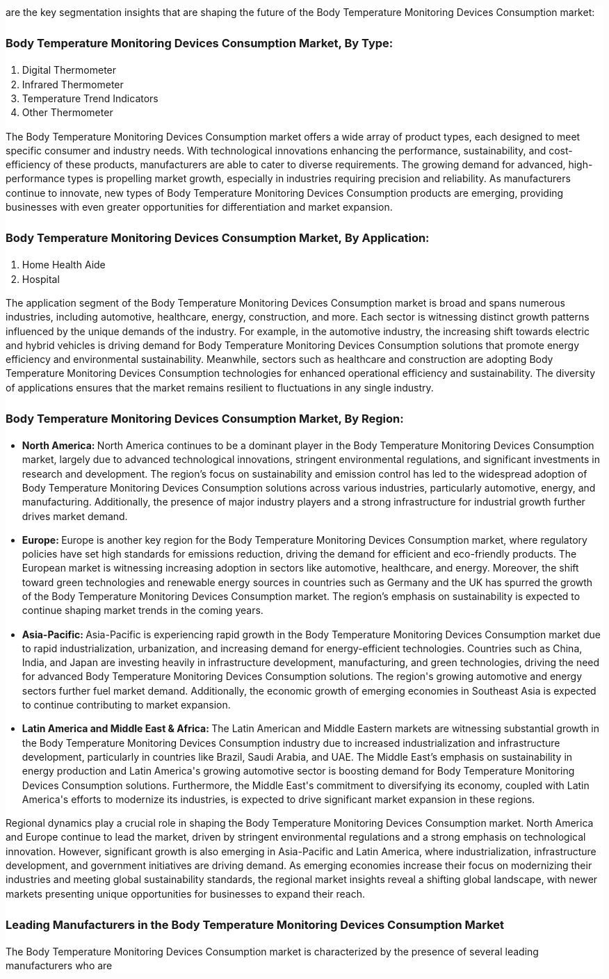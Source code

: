 are the key segmentation insights that are shaping the future of the Body Temperature Monitoring Devices Consumption market:</p><h3><strong>Body Temperature Monitoring Devices Consumption Market, By Type:<br /></strong></h3><ol><li>Digital Thermometer<li> Infrared Thermometer<li> Temperature Trend Indicators<li> Other Thermometer</li></ol><p>The Body Temperature Monitoring Devices Consumption market offers a wide array of product types, each designed to meet specific consumer and industry needs. With technological innovations enhancing the performance, sustainability, and cost-efficiency of these products, manufacturers are able to cater to diverse requirements. The growing demand for advanced, high-performance types is propelling market growth, especially in industries requiring precision and reliability. As manufacturers continue to innovate, new types of Body Temperature Monitoring Devices Consumption products are emerging, providing businesses with even greater opportunities for differentiation and market expansion.</p><h3>Body Temperature Monitoring Devices Consumption Market,&nbsp;By Application:</h3><ol><li>Home Health Aide<li> Hospital</li></ol><p>The application segment of the Body Temperature Monitoring Devices Consumption market is broad and spans numerous industries, including automotive, healthcare, energy, construction, and more. Each sector is witnessing distinct growth patterns influenced by the unique demands of the industry. For example, in the automotive industry, the increasing shift towards electric and hybrid vehicles is driving demand for Body Temperature Monitoring Devices Consumption solutions that promote energy efficiency and environmental sustainability. Meanwhile, sectors such as healthcare and construction are adopting Body Temperature Monitoring Devices Consumption technologies for enhanced operational efficiency and sustainability. The diversity of applications ensures that the market remains resilient to fluctuations in any single industry.</p><h3>Body Temperature Monitoring Devices Consumption Market, By Region:</h3><ul><li><p><strong>North America:&nbsp;</strong>North America continues to be a dominant player in the Body Temperature Monitoring Devices Consumption market, largely due to advanced technological innovations, stringent environmental regulations, and significant investments in research and development. The region&rsquo;s focus on sustainability and emission control has led to the widespread adoption of Body Temperature Monitoring Devices Consumption solutions across various industries, particularly automotive, energy, and manufacturing. Additionally, the presence of major industry players and a strong infrastructure for industrial growth further drives market demand.</p></li><li><p><strong><strong>Europe:&nbsp;</strong></strong>Europe is another key region for the Body Temperature Monitoring Devices Consumption market, where regulatory policies have set high standards for emissions reduction, driving the demand for efficient and eco-friendly products. The European market is witnessing increasing adoption in sectors like automotive, healthcare, and energy. Moreover, the shift toward green technologies and renewable energy sources in countries such as Germany and the UK has spurred the growth of the Body Temperature Monitoring Devices Consumption market. The region&rsquo;s emphasis on sustainability is expected to continue shaping market trends in the coming years.</p></li><li><p><strong><strong>Asia-Pacific:&nbsp;</strong></strong>Asia-Pacific is experiencing rapid growth in the Body Temperature Monitoring Devices Consumption market due to rapid industrialization, urbanization, and increasing demand for energy-efficient technologies. Countries such as China, India, and Japan are investing heavily in infrastructure development, manufacturing, and green technologies, driving the need for advanced Body Temperature Monitoring Devices Consumption solutions. The region's growing automotive and energy sectors further fuel market demand. Additionally, the economic growth of emerging economies in Southeast Asia is expected to continue contributing to market expansion.</p></li><li><p><strong><strong>Latin America and Middle East &amp; Africa:&nbsp;</strong></strong>The Latin American and Middle Eastern markets are witnessing substantial growth in the Body Temperature Monitoring Devices Consumption industry due to increased industrialization and infrastructure development, particularly in countries like Brazil, Saudi Arabia, and UAE. The Middle East&rsquo;s emphasis on sustainability in energy production and Latin America's growing automotive sector is boosting demand for Body Temperature Monitoring Devices Consumption solutions. Furthermore, the Middle East's commitment to diversifying its economy, coupled with Latin America's efforts to modernize its industries, is expected to drive significant market expansion in these regions.</p></li></ul><p>Regional dynamics play a crucial role in shaping the Body Temperature Monitoring Devices Consumption market. North America and Europe continue to lead the market, driven by stringent environmental regulations and a strong emphasis on technological innovation. However, significant growth is also emerging in Asia-Pacific and Latin America, where industrialization, infrastructure development, and government initiatives are driving demand. As emerging economies increase their focus on modernizing their industries and meeting global sustainability standards, the regional market insights reveal a shifting global landscape, with newer markets presenting unique opportunities for businesses to expand their reach.</p><h3><strong>Leading Manufacturers in the Body Temperature Monitoring Devices Consumption Market</strong></h3><p>The Body Temperature Monitoring Devices Consumption market is characterized by the presence of several leading manufacturers who are